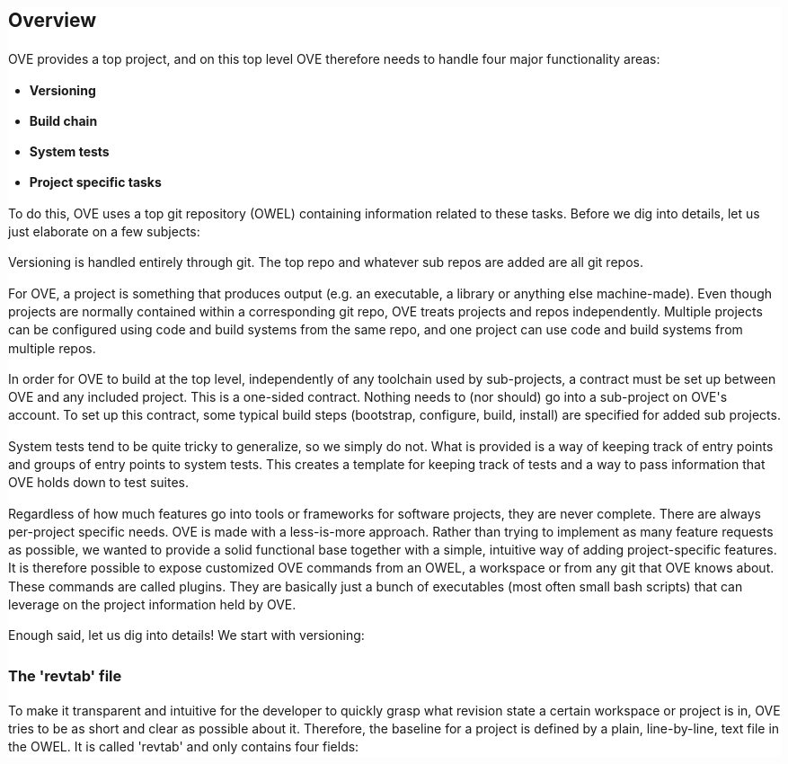 ## Overview

OVE provides a top project, and on this top level OVE therefore needs to handle
four major functionality areas:

* **Versioning**

* **Build chain**

* **System tests**

* **Project specific tasks**

To do this, OVE uses a top git repository (OWEL) containing information related
to these tasks. Before we dig into details, let us just elaborate on a few
subjects:

Versioning is handled entirely through git. The top repo and whatever sub repos
are added are all git repos.

For OVE, a project is something that produces output (e.g. an executable, a
library or anything else machine-made). Even though projects are normally
contained within a corresponding git repo, OVE treats projects and repos
independently. Multiple projects can be configured using code and build systems
from the same repo, and one project can use code and build systems from
multiple repos.

In order for OVE to build at the top level, independently of any toolchain used
by sub-projects, a contract must be set up between OVE and any included
project. This is a one-sided contract. Nothing needs to (nor should) go into a
sub-project on OVE's account. To set up this contract, some typical build steps
(bootstrap, configure, build, install) are specified for added sub projects.

System tests tend to be quite tricky to generalize, so we simply do not. What
is provided is a way of keeping track of entry points and groups of entry
points to system tests. This creates a template for keeping track of tests and
a way to pass information that OVE holds down to test suites.

Regardless of how much features go into tools or frameworks for software
projects, they are never complete. There are always per-project specific needs.
OVE is made with a less-is-more approach. Rather than trying to implement as
many feature requests as possible, we wanted to provide a solid functional base
together with a simple, intuitive way of adding project-specific features. It
is therefore possible to expose customized OVE commands from an OWEL, a
workspace or from any git that OVE knows about. These commands are called
plugins. They are basically just a bunch of executables (most often small bash
scripts) that can leverage on the project information held by OVE.

Enough said, let us dig into details! We start with versioning:

### The 'revtab' file

To make it transparent and intuitive for the developer to quickly grasp what
revision state a certain workspace or project is in, OVE tries to be as short
and clear as possible about it. Therefore, the baseline for a project is
defined by a plain, line-by-line, text file in the OWEL. It is called 'revtab'
and only contains four fields:
